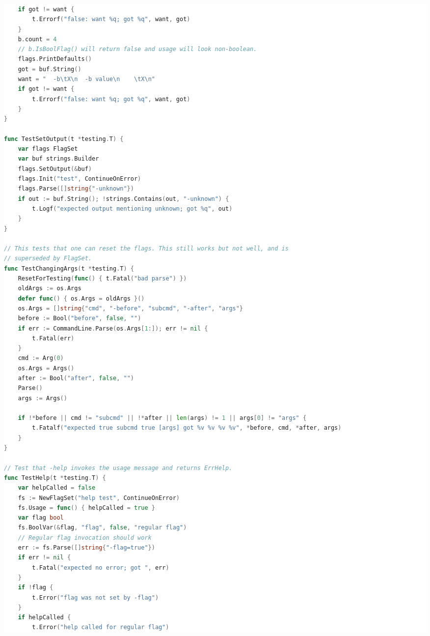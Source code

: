 ```go
	if got != want {
		t.Errorf("false: want %q; got %q", want, got)
	}
	b.count = 4
	// b.IsBoolFlag() will return false and usage will look non-boolean.
	flags.PrintDefaults()
	got = buf.String()
	want = "  -b\tX\n  -b value\n    \tX\n"
	if got != want {
		t.Errorf("false: want %q; got %q", want, got)
	}
}

func TestSetOutput(t *testing.T) {
	var flags FlagSet
	var buf strings.Builder
	flags.SetOutput(&buf)
	flags.Init("test", ContinueOnError)
	flags.Parse([]string{"-unknown"})
	if out := buf.String(); !strings.Contains(out, "-unknown") {
		t.Logf("expected output mentioning unknown; got %q", out)
	}
}

// This tests that one can reset the flags. This still works but not well, and is
// superseded by FlagSet.
func TestChangingArgs(t *testing.T) {
	ResetForTesting(func() { t.Fatal("bad parse") })
	oldArgs := os.Args
	defer func() { os.Args = oldArgs }()
	os.Args = []string{"cmd", "-before", "subcmd", "-after", "args"}
	before := Bool("before", false, "")
	if err := CommandLine.Parse(os.Args[1:]); err != nil {
		t.Fatal(err)
	}
	cmd := Arg(0)
	os.Args = Args()
	after := Bool("after", false, "")
	Parse()
	args := Args()

	if !*before || cmd != "subcmd" || !*after || len(args) != 1 || args[0] != "args" {
		t.Fatalf("expected true subcmd true [args] got %v %v %v %v", *before, cmd, *after, args)
	}
}

// Test that -help invokes the usage message and returns ErrHelp.
func TestHelp(t *testing.T) {
	var helpCalled = false
	fs := NewFlagSet("help test", ContinueOnError)
	fs.Usage = func() { helpCalled = true }
	var flag bool
	fs.BoolVar(&flag, "flag", false, "regular flag")
	// Regular flag invocation should work
	err := fs.Parse([]string{"-flag=true"})
	if err != nil {
		t.Fatal("expected no error; got ", err)
	}
	if !flag {
		t.Error("flag was not set by -flag")
	}
	if helpCalled {
		t.Error("help called for regular flag")
```
